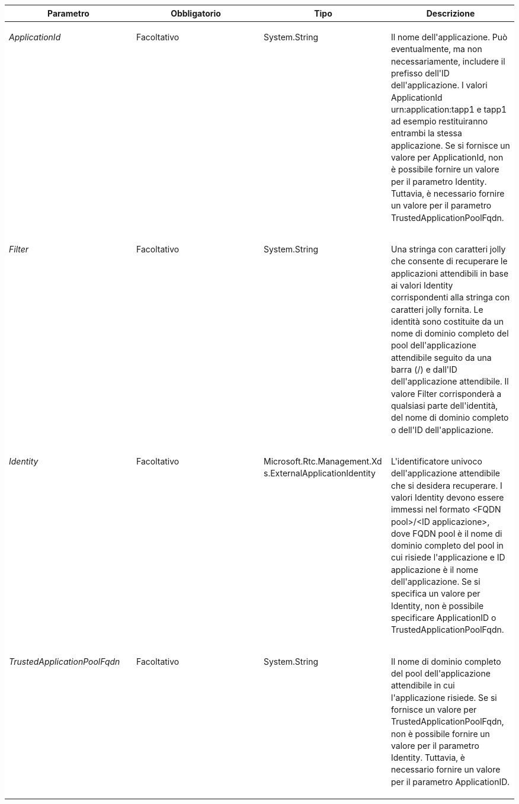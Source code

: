 
<table>
<colgroup>
<col style="width: 25%" />
<col style="width: 25%" />
<col style="width: 25%" />
<col style="width: 25%" />
</colgroup>
<thead>
<tr class="header">
<th>Parametro</th>
<th>Obbligatorio</th>
<th>Tipo</th>
<th>Descrizione</th>
</tr>
</thead>
<tbody>
<tr class="odd">
<td><p><em>ApplicationId</em></p></td>
<td><p>Facoltativo</p></td>
<td><p>System.String</p></td>
<td><p>Il nome dell'applicazione. Può eventualmente, ma non necessariamente, includere il prefisso dell'ID dell'applicazione. I valori ApplicationId urn:application:tapp1 e tapp1 ad esempio restituiranno entrambi la stessa applicazione. Se si fornisce un valore per ApplicationId, non è possibile fornire un valore per il parametro Identity. Tuttavia, è necessario fornire un valore per il parametro TrustedApplicationPoolFqdn.</p></td>
</tr>
<tr class="even">
<td><p><em>Filter</em></p></td>
<td><p>Facoltativo</p></td>
<td><p>System.String</p></td>
<td><p>Una stringa con caratteri jolly che consente di recuperare le applicazioni attendibili in base ai valori Identity corrispondenti alla stringa con caratteri jolly fornita. Le identità sono costituite da un nome di dominio completo del pool dell'applicazione attendibile seguito da una barra (/) e dall'ID dell'applicazione attendibile. Il valore Filter corrisponderà a qualsiasi parte dell'identità, del nome di dominio completo o dell'ID dell'applicazione.</p></td>
</tr>
<tr class="odd">
<td><p><em>Identity</em></p></td>
<td><p>Facoltativo</p></td>
<td><p>Microsoft.Rtc.Management.Xds.ExternalApplicationIdentity</p></td>
<td><p>L'identificatore univoco dell'applicazione attendibile che si desidera recuperare. I valori Identity devono essere immessi nel formato &lt;FQDN pool&gt;/&lt;ID applicazione&gt;, dove FQDN pool è il nome di dominio completo del pool in cui risiede l'applicazione e ID applicazione è il nome dell'applicazione. Se si specifica un valore per Identity, non è possibile specificare ApplicationID o TrustedApplicationPoolFqdn.</p></td>
</tr>
<tr class="even">
<td><p><em>TrustedApplicationPoolFqdn</em></p></td>
<td><p>Facoltativo</p></td>
<td><p>System.String</p></td>
<td><p>Il nome di dominio completo del pool dell'applicazione attendibile in cui l'applicazione risiede. Se si fornisce un valore per TrustedApplicationPoolFqdn, non è possibile fornire un valore per il parametro Identity. Tuttavia, è necessario fornire un valore per il parametro ApplicationID.</p></td>
</tr>
</tbody>
</table>
